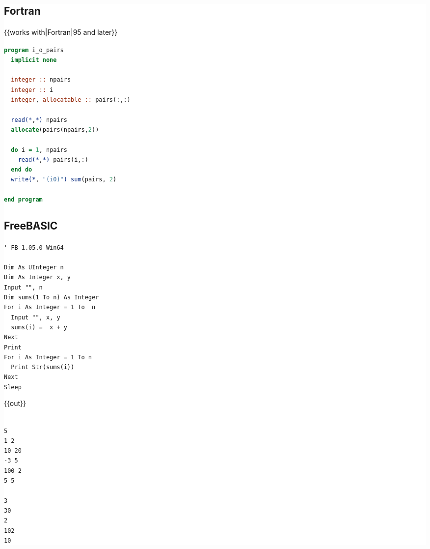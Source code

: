 

## Fortran

{{works with|Fortran|95 and later}}

```fortran
program i_o_pairs
  implicit none

  integer :: npairs
  integer :: i
  integer, allocatable :: pairs(:,:)

  read(*,*) npairs
  allocate(pairs(npairs,2))
 
  do i = 1, npairs
    read(*,*) pairs(i,:)
  end do
  write(*, "(i0)") sum(pairs, 2)

end program
```



## FreeBASIC


```freebasic
' FB 1.05.0 Win64

Dim As UInteger n 
Dim As Integer x, y
Input "", n
Dim sums(1 To n) As Integer
For i As Integer = 1 To  n
  Input "", x, y
  sums(i) =  x + y
Next 
Print
For i As Integer = 1 To n
  Print Str(sums(i))
Next 
Sleep
```


{{out}}

```txt

5
1 2
10 20
-3 5
100 2
5 5

3
30
2
102
10

```
